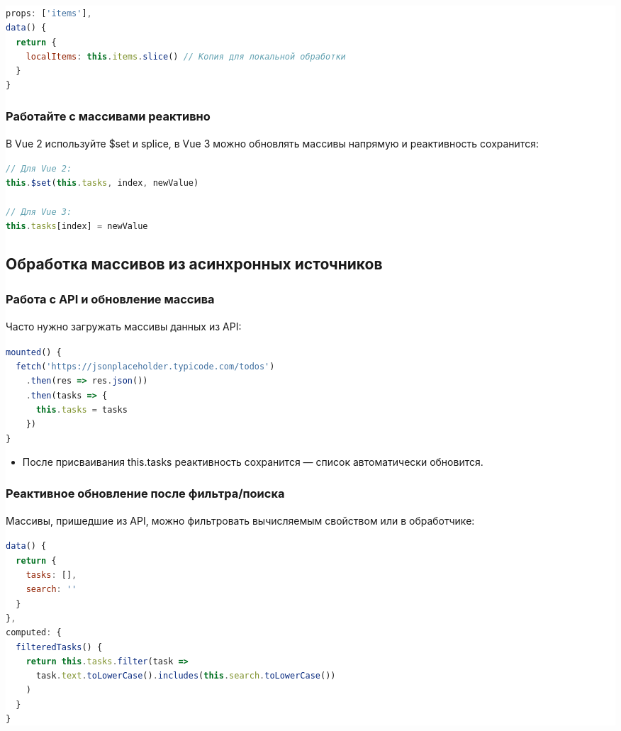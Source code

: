 ```js
props: ['items'],
data() {
  return {
    localItems: this.items.slice() // Копия для локальной обработки
  }
}
```

### Работайте с массивами реактивно

В Vue 2 используйте $set и splice, в Vue 3 можно обновлять массивы напрямую и реактивность сохранится:

```js
// Для Vue 2:
this.$set(this.tasks, index, newValue)

// Для Vue 3:
this.tasks[index] = newValue
```

## Обработка массивов из асинхронных источников

### Работа с API и обновление массива

Часто нужно загружать массивы данных из API:

```js
mounted() {
  fetch('https://jsonplaceholder.typicode.com/todos')
    .then(res => res.json())
    .then(tasks => {
      this.tasks = tasks
    })
}
```

- После присваивания this.tasks реактивность сохранится — список автоматически обновится.

### Реактивное обновление после фильтра/поиска

Массивы, пришедшие из API, можно фильтровать вычисляемым свойством или в обработчике:

```js
data() {
  return {
    tasks: [],
    search: ''
  }
},
computed: {
  filteredTasks() {
    return this.tasks.filter(task =>
      task.text.toLowerCase().includes(this.search.toLowerCase())
    )
  }
}
```
